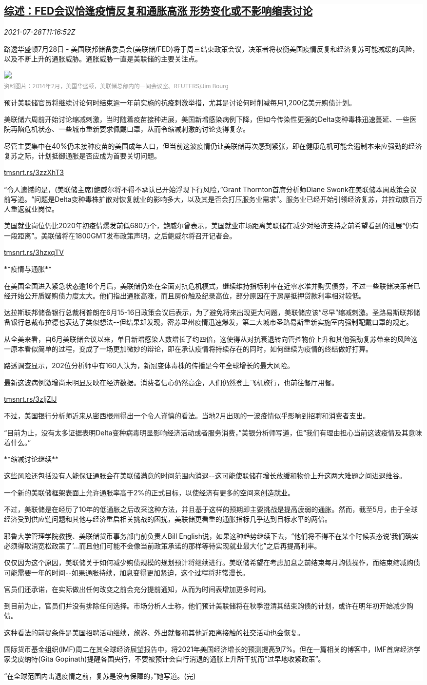 
[综述：FED会议恰逢疫情反复和通胀高涨 形势变化或不影响缩表讨论](https://cn.reuters.com/article/us-fed-fomc-covid-qe-0728-idCNKBS2EY1E5)
------

<div><i>2021-07-28T11:16:52Z</i></div><p>路透华盛顿7月28日 - 美国联邦储备委员会(美联储/FED)将于周三结束政策会议，决策者将权衡美国疫情反复和经济复苏可能减缓的风险，以及不断上升的通胀威胁。通胀威胁一直是美联储的主要关注点。</p><img src="https://static.reuters.com/resources/r/?m=02&d=20210728&t=2&i=1570215459&r=LYNXMPEH6R0QK" width="100%"><div><small style="color: #999;">资料图片：2014年2月，美国华盛顿，美联储总部内的一间会议室。REUTERS/Jim Bourg</small></div><p>预计美联储官员将继续讨论何时结束逾一年前实施的抗疫刺激举措，尤其是讨论何时削减每月1,200亿美元购债计划。</p><p>美联储六周前开始讨论缩减刺激，当时随着疫苗接种进展，美国新增感染病例下降，但如今传染性更强的Delta变种毒株迅速蔓延、一些医院再陷危机状态、一些城市重新要求佩戴口罩，从而令缩减刺激的讨论变得复杂。</p><p>尽管主要集中在40%仍未接种疫苗的美国成年人口，但当前这波疫情仍让美联储再次感到紧张，即在健康危机可能会遏制本来应强劲的经济复苏之际，计划抵御通胀是否应成为首要关切问题。</p><p><a href="https://tmsnrt.rs/3zzXhT3">tmsnrt.rs/3zzXhT3</a></p><p>“令人遗憾的是，(美联储主席)鲍威尔将不得不承认已开始浮现下行风险，”Grant Thornton首席分析师Diane Swonk在美联储本周政策会议前写道。“问题是Delta变种毒株扩散对恢复就业的影响多大，以及其是否会打压服务业需求”。服务业已经开始引领经济复苏，并拉动数百万人重返就业岗位。</p><p>美国就业岗位仍比2020年初疫情爆发前低680万个，鲍威尔曾表示，美国就业市场距离美联储在减少对经济支持之前希望看到的进展“仍有一段距离”。美联储将在1800GMT发布政策声明，之后鲍威尔将召开记者会。</p><p><a href="https://tmsnrt.rs/3hzxqTV">tmsnrt.rs/3hzxqTV</a></p><p>**疫情与通胀**</p><p>在美国全国进入紧急状态逾16个月后，美联储仍处在全面对抗危机模式，继续维持指标利率在近零水准并购买债券，不过一些联储决策者已经开始公开质疑购债力度太大。他们指出通胀高涨，而且房价触及纪录高位，部分原因在于房屋抵押贷款利率相对较低。</p><p>达拉斯联邦储备银行总裁柯普朗在6月15-16日政策会议后表示，为了避免将来出现更大问题，美联储应该“尽早”缩减刺激。圣路易斯联邦储备银行总裁布拉德也表达了类似想法--但结果却发现，密苏里州疫情迅速爆发，第二大城市圣路易斯重新实施室内强制配戴口罩的规定。</p><p>从全美来看，自6月美联储会议以来，单日新增感染人数增长了约四倍，这使得从对抗衰退转向管控物价上升和其他强劲复苏带来的风险这一原本看似简单的过程，变成了一场更加微妙的辩论，即在承认疫情将持续存在的同时，如何继续为疫情的终结做好打算。</p><p>路透调查显示，202位分析师中有160人认为，新冠变体毒株的传播是今年全球增长的最大风险。</p><p>最新这波病例激增尚未明显反映在经济数据。消费者信心仍然高企，人们仍然登上飞机旅行，也前往餐厅用餐。</p><p><a href="https://tmsnrt.rs/3zIjZIJ">tmsnrt.rs/3zIjZIJ</a></p><p>不过，美国银行分析师近来从密西根州得出一个令人谨慎的看法。当地2月出现的一波疫情似乎影响到招聘和消费者支出。</p><p>“目前为止，没有太多证据表明Delta变种病毒明显影响经济活动或者服务消费，”美银分析师写道，但“我们有理由担心当前这波疫情及其意味着什么。”</p><p>**缩减讨论继续**</p><p>这些风险还包括没有人能保证通胀会在美联储满意的时间范围内消退--这可能使联储在增长放缓和物价上升这两大难题之间进退维谷。</p><p>一个新的美联储框架表面上允许通胀率高于2%的正式目标，以使经济有更多的空间来创造就业。</p><p>不过，美联储是在经历了10年的低通胀之后改采这种方法，并且基于这样的预期即主要挑战是提高疲弱的通胀。然而，截至5月，由于全球经济受到供应链问题和其他与经济重启相关挑战的困扰，美联储更看重的通胀指标几乎达到目标水平的两倍。</p><p>耶鲁大学管理学院教授、美联储货币事务部门前负责人Bill English说，如果这种趋势继续下去，“他们将不得不在某个时候表态说‘我们确实必须得取消宽松政策了’...而且他们可能不会像当前政策承诺的那样等待实现就业最大化”之后再提高利率。</p><p>仅仅因为这个原因，美联储关于如何减少购债规模的规划预计将继续进行。美联储希望在考虑加息之前结束每月购债操作，而结束缩减购债可能需要一年的时间--如果通胀持续，加息变得更加紧迫，这个过程将非常漫长。</p><p>官员们还承诺，在实际做出任何改变之前会充分提前通知，从而为时间表增加更多时间。</p><p>到目前为止，官员们并没有排除任何选择。市场分析人士称，他们预计美联储将在秋季澄清其结束购债的计划，或许在明年初开始减少购债。</p><p>这种看法的前提条件是美国招聘活动继续，旅游、外出就餐和其他近距离接触的社交活动也会恢复。</p><p>国际货币基金组织(IMF)周二在其全球经济展望报告中，将2021年美国经济增长的预测提高到7%。但在一篇相关的博客中，IMF首席经济学家戈皮纳特(Gita Gopinath)提醒各国央行，不要被预计会自行消退的通胀上升所干扰而“过早地收紧政策”。</p><p>“在全球范围内击退疫情之前，复苏是没有保障的，”她写道。(完)</p>
